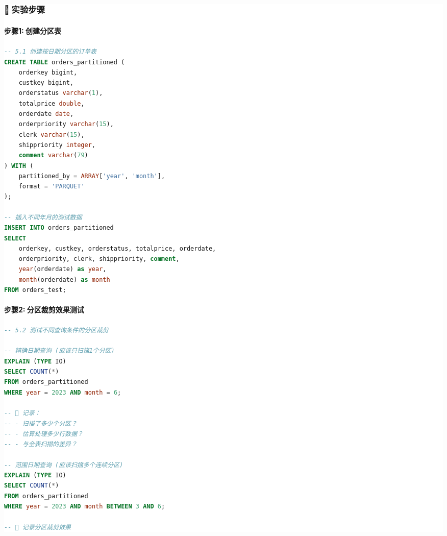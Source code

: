 ### 🔬 实验步骤

#### 步骤1: 创建分区表
```sql
-- 5.1 创建按日期分区的订单表
CREATE TABLE orders_partitioned (
    orderkey bigint,
    custkey bigint,
    orderstatus varchar(1),
    totalprice double,
    orderdate date,
    orderpriority varchar(15),
    clerk varchar(15),
    shippriority integer,
    comment varchar(79)
) WITH (
    partitioned_by = ARRAY['year', 'month'],
    format = 'PARQUET'
);

-- 插入不同年月的测试数据
INSERT INTO orders_partitioned 
SELECT 
    orderkey, custkey, orderstatus, totalprice, orderdate,
    orderpriority, clerk, shippriority, comment,
    year(orderdate) as year,
    month(orderdate) as month
FROM orders_test;
```

#### 步骤2: 分区裁剪效果测试
```sql
-- 5.2 测试不同查询条件的分区裁剪

-- 精确日期查询 (应该只扫描1个分区)
EXPLAIN (TYPE IO)
SELECT COUNT(*) 
FROM orders_partitioned 
WHERE year = 2023 AND month = 6;

-- 📝 记录：
-- - 扫描了多少个分区？
-- - 估算处理多少行数据？
-- - 与全表扫描的差异？

-- 范围日期查询 (应该扫描多个连续分区)
EXPLAIN (TYPE IO)
SELECT COUNT(*)
FROM orders_partitioned
WHERE year = 2023 AND month BETWEEN 3 AND 6;

-- 📝 记录分区裁剪效果
```
